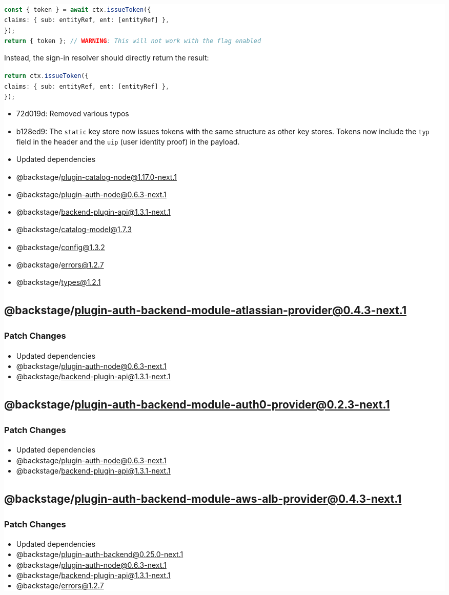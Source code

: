  ```ts
 const { token } = await ctx.issueToken({
 claims: { sub: entityRef, ent: [entityRef] },
 });
 return { token }; // WARNING: This will not work with the flag enabled
 ```

 Instead, the sign-in resolver should directly return the result:

 ```ts
 return ctx.issueToken({
 claims: { sub: entityRef, ent: [entityRef] },
 });
 ```

- 72d019d: Removed various typos

- b128ed9: The `static` key store now issues tokens with the same structure as other key stores. Tokens now include the `typ` field in the header and the `uip` (user identity proof) in the payload.

- Updated dependencies
 - @backstage/plugin-catalog-node@1.17.0-next.1
 - @backstage/plugin-auth-node@0.6.3-next.1
 - @backstage/backend-plugin-api@1.3.1-next.1
 - @backstage/catalog-model@1.7.3
 - @backstage/config@1.3.2
 - @backstage/errors@1.2.7
 - @backstage/types@1.2.1

## @backstage/plugin-auth-backend-module-atlassian-provider@0.4.3-next.1

### Patch Changes

- Updated dependencies
 - @backstage/plugin-auth-node@0.6.3-next.1
 - @backstage/backend-plugin-api@1.3.1-next.1

## @backstage/plugin-auth-backend-module-auth0-provider@0.2.3-next.1

### Patch Changes

- Updated dependencies
 - @backstage/plugin-auth-node@0.6.3-next.1
 - @backstage/backend-plugin-api@1.3.1-next.1

## @backstage/plugin-auth-backend-module-aws-alb-provider@0.4.3-next.1

### Patch Changes

- Updated dependencies
 - @backstage/plugin-auth-backend@0.25.0-next.1
 - @backstage/plugin-auth-node@0.6.3-next.1
 - @backstage/backend-plugin-api@1.3.1-next.1
 - @backstage/errors@1.2.7
